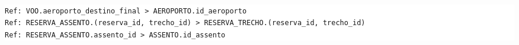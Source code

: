 ```dbml
Ref: VOO.aeroporto_destino_final > AEROPORTO.id_aeroporto
Ref: RESERVA_ASSENTO.(reserva_id, trecho_id) > RESERVA_TRECHO.(reserva_id, trecho_id)
Ref: RESERVA_ASSENTO.assento_id > ASSENTO.id_assento
```
